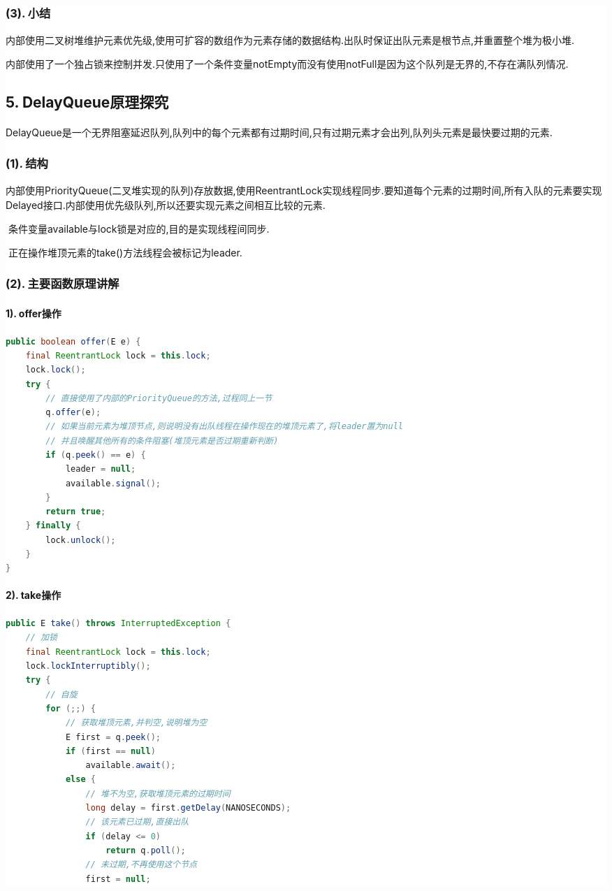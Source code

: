 ### (3). 小结

​		内部使用二叉树堆维护元素优先级,使用可扩容的数组作为元素存储的数据结构.出队时保证出队元素是根节点,并重置整个堆为极小堆.

​		内部使用了一个独占锁来控制并发.只使用了一个条件变量notEmpty而没有使用notFull是因为这个队列是无界的,不存在满队列情况.

## 5. DelayQueue原理探究

​		DelayQueue是一个无界阻塞延迟队列,队列中的每个元素都有过期时间,只有过期元素才会出列,队列头元素是最快要过期的元素.

### (1). 结构

​		内部使用PriorityQueue(二叉堆实现的队列)存放数据,使用ReentrantLock实现线程同步.要知道每个元素的过期时间,所有入队的元素要实现Delayed接口.内部使用优先级队列,所以还要实现元素之间相互比较的元素.

​		条件变量available与lock锁是对应的,目的是实现线程间同步.

​		正在操作堆顶元素的take()方法线程会被标记为leader.

### (2). 主要函数原理讲解

#### 1). offer操作

```Java
public boolean offer(E e) {
    final ReentrantLock lock = this.lock;
    lock.lock();
    try {
		// 直接使用了内部的PriorityQueue的方法,过程同上一节
        q.offer(e);
        // 如果当前元素为堆顶节点,则说明没有出队线程在操作现在的堆顶元素了,将leader置为null
        // 并且唤醒其他所有的条件阻塞(堆顶元素是否过期重新判断)
        if (q.peek() == e) {
            leader = null;
            available.signal();
        }
        return true;
    } finally {
        lock.unlock();
    }
}

```

#### 2). take操作

```Java
public E take() throws InterruptedException {
	// 加锁
    final ReentrantLock lock = this.lock;
    lock.lockInterruptibly();
    try {
        // 自旋
        for (;;) {
            // 获取堆顶元素,并判空,说明堆为空
            E first = q.peek();
            if (first == null)
                available.await();
            else {
                // 堆不为空,获取堆顶元素的过期时间
                long delay = first.getDelay(NANOSECONDS);
                // 该元素已过期,直接出队
                if (delay <= 0)
                    return q.poll();
                // 未过期,不再使用这个节点
                first = null;
```